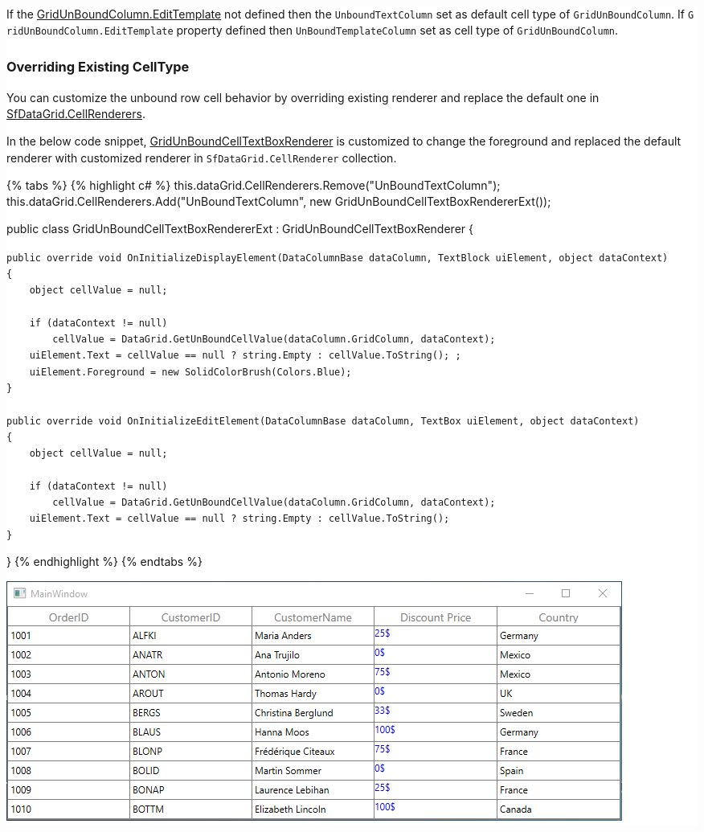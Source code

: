 If the [GridUnBoundColumn.EditTemplate](https://help.syncfusion.com/cr/wpf/Syncfusion.UI.Xaml.Grid.GridTemplateColumn.html#Syncfusion_UI_Xaml_Grid_GridTemplateColumn_EditTemplate) not defined then the `UnboundTextColumn` set as default cell type of `GridUnBoundColumn`. 
If `GridUnBoundColumn.EditTemplate` property defined then `UnBoundTemplateColumn` set as cell type of `GridUnBoundColumn`.

### Overriding Existing CellType

You can customize the unbound row cell behavior by overriding existing renderer and replace the default one in [SfDataGrid.CellRenderers](https://help.syncfusion.com/cr/wpf/Syncfusion.UI.Xaml.Grid.SfDataGrid.html#Syncfusion_UI_Xaml_Grid_SfDataGrid_CellRenderers).

In the below code snippet, [GridUnBoundCellTextBoxRenderer](http://help.syncfusion.com/cr/wpf/Syncfusion.UI.Xaml.Grid.Cells.GridUnBoundCellTextBoxRenderer.html) is customized to change the foreground and replaced the default renderer with customized renderer in `SfDataGrid.CellRenderer` collection.

{% tabs %}
{% highlight c# %}
this.dataGrid.CellRenderers.Remove("UnBoundTextColumn");
this.dataGrid.CellRenderers.Add("UnBoundTextColumn", new GridUnBoundCellTextBoxRendererExt());

public class GridUnBoundCellTextBoxRendererExt : GridUnBoundCellTextBoxRenderer
{

    public override void OnInitializeDisplayElement(DataColumnBase dataColumn, TextBlock uiElement, object dataContext)
    {
        object cellValue = null;

        if (dataContext != null)
            cellValue = DataGrid.GetUnBoundCellValue(dataColumn.GridColumn, dataContext);
        uiElement.Text = cellValue == null ? string.Empty : cellValue.ToString(); ;
        uiElement.Foreground = new SolidColorBrush(Colors.Blue);
    }

    public override void OnInitializeEditElement(DataColumnBase dataColumn, TextBox uiElement, object dataContext)
    {                
        object cellValue = null;

        if (dataContext != null)
            cellValue = DataGrid.GetUnBoundCellValue(dataColumn.GridColumn, dataContext);
        uiElement.Text = cellValue == null ? string.Empty : cellValue.ToString();        
    }
}
{% endhighlight %}
{% endtabs %}

![Customizing Unbound Column behavior in WPF SfDataGrid](Unbound-Column_images/wpf-datagrid-unbound-column-behavior.png)
